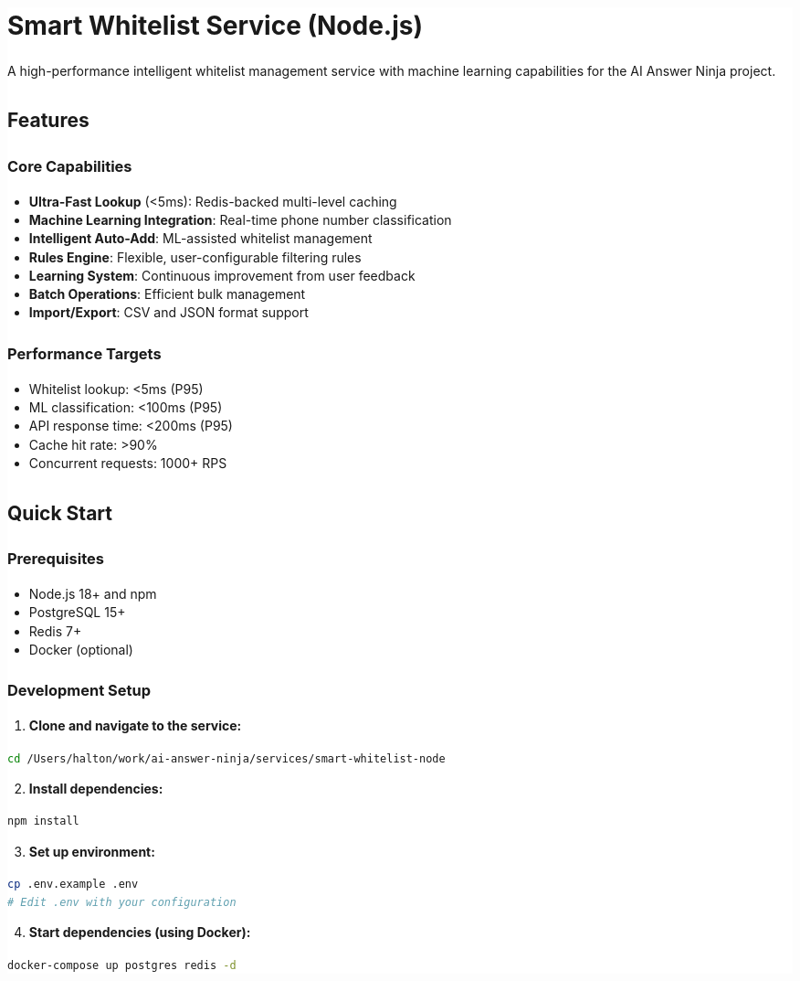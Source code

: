 # Smart Whitelist Service (Node.js)

A high-performance intelligent whitelist management service with machine learning capabilities for the AI Answer Ninja project.

## Features

### Core Capabilities
- **Ultra-Fast Lookup** (<5ms): Redis-backed multi-level caching
- **Machine Learning Integration**: Real-time phone number classification
- **Intelligent Auto-Add**: ML-assisted whitelist management
- **Rules Engine**: Flexible, user-configurable filtering rules
- **Learning System**: Continuous improvement from user feedback
- **Batch Operations**: Efficient bulk management
- **Import/Export**: CSV and JSON format support

### Performance Targets
- Whitelist lookup: <5ms (P95)
- ML classification: <100ms (P95)
- API response time: <200ms (P95)
- Cache hit rate: >90%
- Concurrent requests: 1000+ RPS

## Quick Start

### Prerequisites
- Node.js 18+ and npm
- PostgreSQL 15+
- Redis 7+
- Docker (optional)

### Development Setup

1. **Clone and navigate to the service:**
```bash
cd /Users/halton/work/ai-answer-ninja/services/smart-whitelist-node
```

2. **Install dependencies:**
```bash
npm install
```

3. **Set up environment:**
```bash
cp .env.example .env
# Edit .env with your configuration
```

4. **Start dependencies (using Docker):**
```bash
docker-compose up postgres redis -d
```
